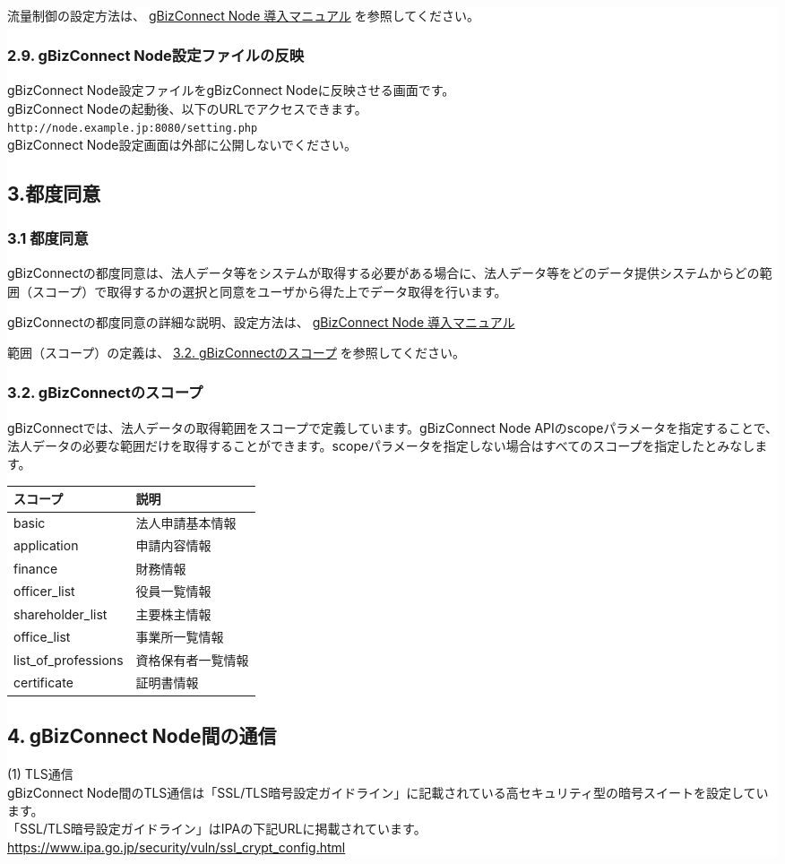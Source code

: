 流量制御の設定方法は、
[gBizConnect Node 導入マニュアル](./gBizConnectNode_Manual.md)
を参照してください。

### 2.9.	gBizConnect Node設定ファイルの反映  
gBizConnect Node設定ファイルをgBizConnect Nodeに反映させる画面です。  
gBizConnect Nodeの起動後、以下のURLでアクセスできます。  
`http://node.example.jp:8080/setting.php`  
gBizConnect Node設定画面は外部に公開しないでください。  


## 3.都度同意
### 3.1 都度同意
gBizConnectの都度同意は、法人データ等をシステムが取得する必要がある場合に、法人データ等をどのデータ提供システムからどの範囲（スコープ）で取得するかの選択と同意をユーザから得た上でデータ取得を行います。

gBizConnectの都度同意の詳細な説明、設定方法は、
[gBizConnect Node 導入マニュアル](./gBizConnectNode_Manual.md)

範囲（スコープ）の定義は、
[3.2. gBizConnectのスコープ](#32-gBizConnectのスコープ)
を参照してください。

### 3.2. gBizConnectのスコープ  
gBizConnectでは、法人データの取得範囲をスコープで定義しています。gBizConnect Node APIのscopeパラメータを指定することで、法人データの必要な範囲だけを取得することができます。scopeパラメータを指定しない場合はすべてのスコープを指定したとみなします。  

|スコープ|説明|
|:-|:-|
|basic|法人申請基本情報|
|application|申請内容情報|
|finance|財務情報|
|officer_list|役員一覧情報|
|shareholder_list|主要株主情報|
|office_list|事業所一覧情報|
|list_of_professions|資格保有者一覧情報|
|certificate|証明書情報|

## 4. gBizConnect Node間の通信  
(1) TLS通信   
gBizConnect Node間のTLS通信は「SSL/TLS暗号設定ガイドライン」に記載されている高セキュリティ型の暗号スイートを設定しています。  
「SSL/TLS暗号設定ガイドライン」はIPAの下記URLに掲載されています。  
https://www.ipa.go.jp/security/vuln/ssl_crypt_config.html  
